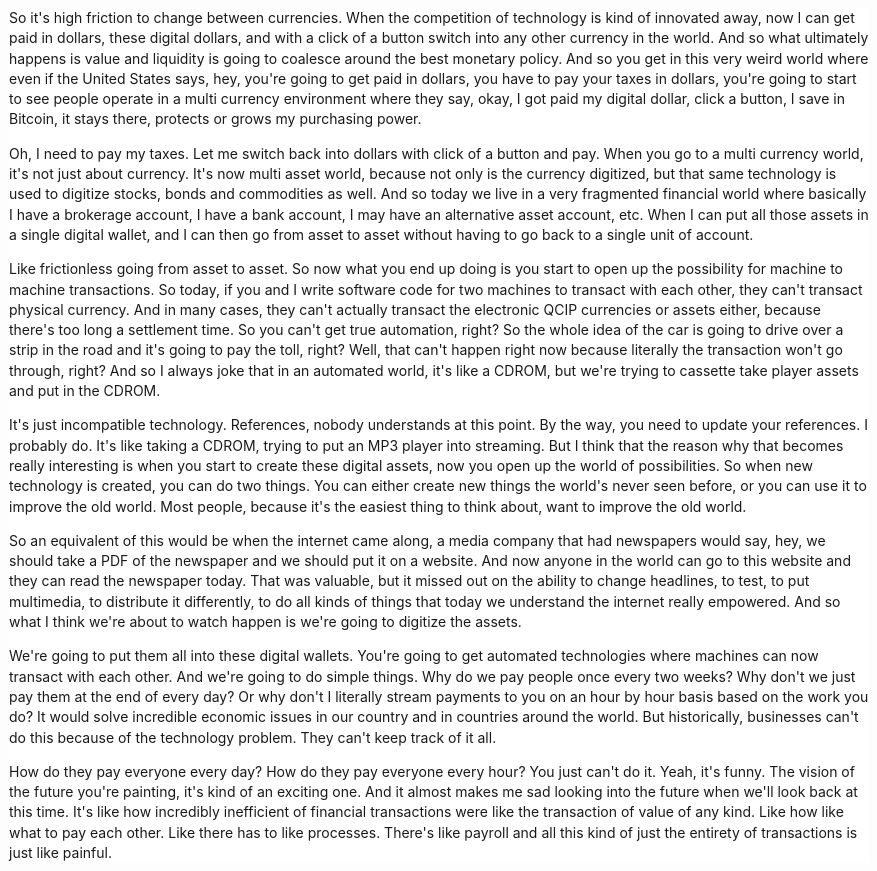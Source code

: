 So it's high friction to change between currencies. When the competition of technology is kind of innovated away, now I can get paid in dollars, these digital dollars, and with a click of a button switch into any other currency in the world. And so what ultimately happens is value and liquidity is going to coalesce around the best monetary policy. And so you get in this very weird world where even if the United States says, hey, you're going to get paid in dollars, you have to pay your taxes in dollars, you're going to start to see people operate in a multi currency environment where they say, okay, I got paid my digital dollar, click a button, I save in Bitcoin, it stays there, protects or grows my purchasing power.

Oh, I need to pay my taxes. Let me switch back into dollars with click of a button and pay. When you go to a multi currency world, it's not just about currency. It's now multi asset world, because not only is the currency digitized, but that same technology is used to digitize stocks, bonds and commodities as well. And so today we live in a very fragmented financial world where basically I have a brokerage account, I have a bank account, I may have an alternative asset account, etc. When I can put all those assets in a single digital wallet, and I can then go from asset to asset without having to go back to a single unit of account.

Like frictionless going from asset to asset. So now what you end up doing is you start to open up the possibility for machine to machine transactions. So today, if you and I write software code for two machines to transact with each other, they can't transact physical currency. And in many cases, they can't actually transact the electronic QCIP currencies or assets either, because there's too long a settlement time. So you can't get true automation, right? So the whole idea of the car is going to drive over a strip in the road and it's going to pay the toll, right? Well, that can't happen right now because literally the transaction won't go through, right? And so I always joke that in an automated world, it's like a CDROM, but we're trying to cassette take player assets and put in the CDROM.

It's just incompatible technology. References, nobody understands at this point. By the way, you need to update your references. I probably do. It's like taking a CDROM, trying to put an MP3 player into streaming. But I think that the reason why that becomes really interesting is when you start to create these digital assets, now you open up the world of possibilities. So when new technology is created, you can do two things. You can either create new things the world's never seen before, or you can use it to improve the old world. Most people, because it's the easiest thing to think about, want to improve the old world.

So an equivalent of this would be when the internet came along, a media company that had newspapers would say, hey, we should take a PDF of the newspaper and we should put it on a website. And now anyone in the world can go to this website and they can read the newspaper today. That was valuable, but it missed out on the ability to change headlines, to test, to put multimedia, to distribute it differently, to do all kinds of things that today we understand the internet really empowered. And so what I think we're about to watch happen is we're going to digitize the assets.

We're going to put them all into these digital wallets. You're going to get automated technologies where machines can now transact with each other. And we're going to do simple things. Why do we pay people once every two weeks? Why don't we just pay them at the end of every day? Or why don't I literally stream payments to you on an hour by hour basis based on the work you do? It would solve incredible economic issues in our country and in countries around the world. But historically, businesses can't do this because of the technology problem. They can't keep track of it all.

How do they pay everyone every day? How do they pay everyone every hour? You just can't do it. Yeah, it's funny. The vision of the future you're painting, it's kind of an exciting one. And it almost makes me sad looking into the future when we'll look back at this time. It's like how incredibly inefficient of financial transactions were like the transaction of value of any kind. Like how like what to pay each other. Like there has to like processes. There's like payroll and all this kind of just the entirety of transactions is just like painful.
